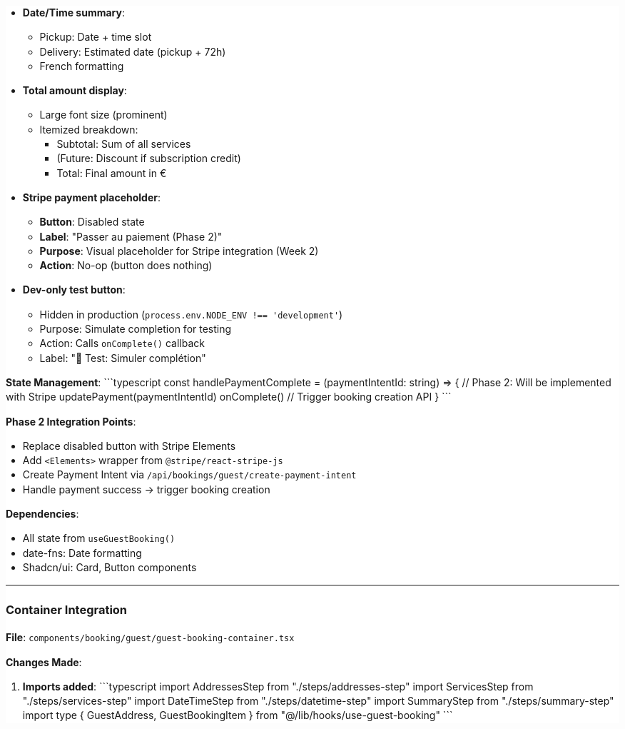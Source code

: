 - **Date/Time summary**:
  - Pickup: Date + time slot
  - Delivery: Estimated date (pickup + 72h)
  - French formatting

- **Total amount display**:
  - Large font size (prominent)
  - Itemized breakdown:
    - Subtotal: Sum of all services
    - (Future: Discount if subscription credit)
    - Total: Final amount in €

- **Stripe payment placeholder**:
  - **Button**: Disabled state
  - **Label**: "Passer au paiement (Phase 2)"
  - **Purpose**: Visual placeholder for Stripe integration (Week 2)
  - **Action**: No-op (button does nothing)

- **Dev-only test button**:
  - Hidden in production (`process.env.NODE_ENV !== 'development'`)
  - Purpose: Simulate completion for testing
  - Action: Calls `onComplete()` callback
  - Label: "🧪 Test: Simuler complétion"

**State Management**:
\`\`\`typescript
const handlePaymentComplete = (paymentIntentId: string) => {
  // Phase 2: Will be implemented with Stripe
  updatePayment(paymentIntentId)
  onComplete() // Trigger booking creation API
}
\`\`\`

**Phase 2 Integration Points**:
- Replace disabled button with Stripe Elements
- Add `<Elements>` wrapper from `@stripe/react-stripe-js`
- Create Payment Intent via `/api/bookings/guest/create-payment-intent`
- Handle payment success → trigger booking creation

**Dependencies**:
- All state from `useGuestBooking()`
- date-fns: Date formatting
- Shadcn/ui: Card, Button components

---

### Container Integration

**File**: `components/booking/guest/guest-booking-container.tsx`

**Changes Made**:

1. **Imports added**:
   \`\`\`typescript
   import AddressesStep from "./steps/addresses-step"
   import ServicesStep from "./steps/services-step"
   import DateTimeStep from "./steps/datetime-step"
   import SummaryStep from "./steps/summary-step"
   import type { GuestAddress, GuestBookingItem } from "@/lib/hooks/use-guest-booking"
   \`\`\`
